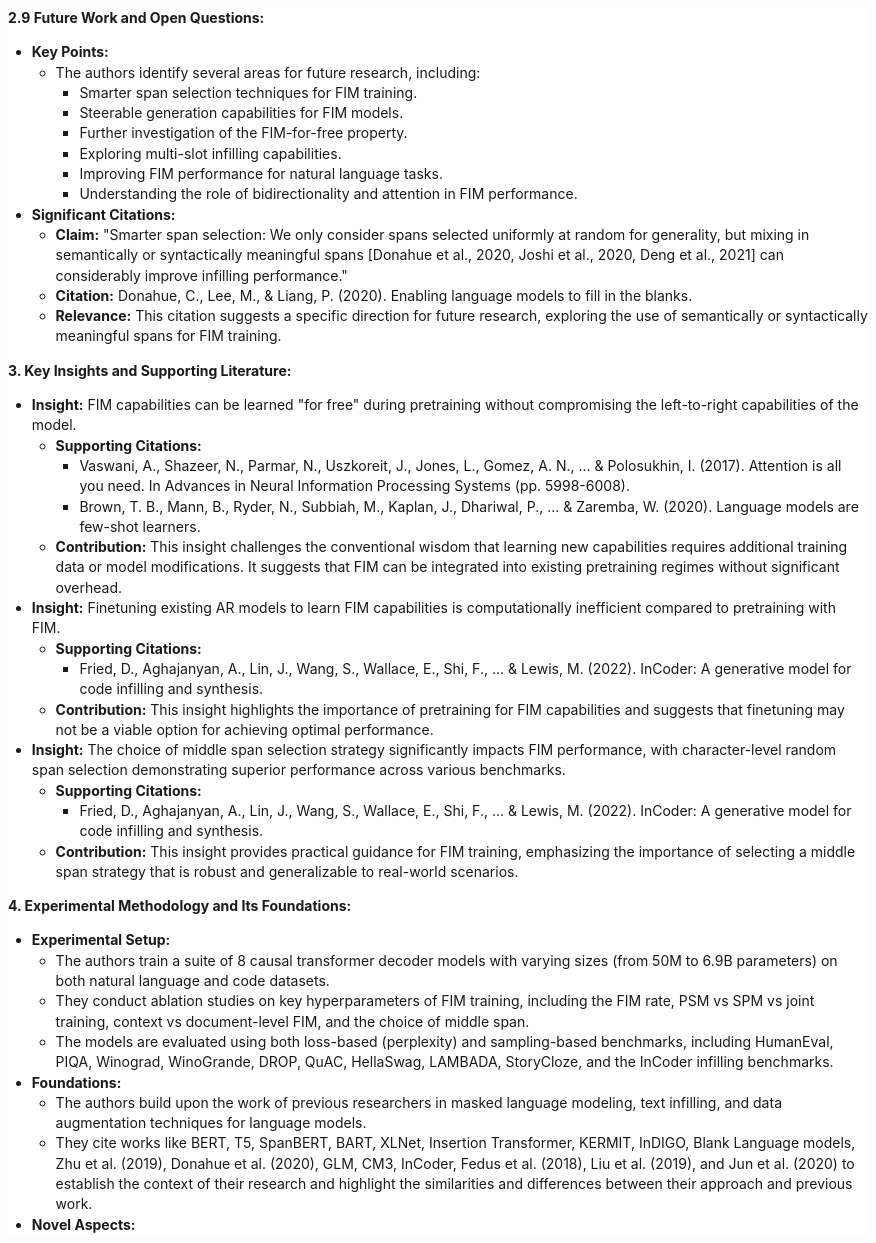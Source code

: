 **2.9 Future Work and Open Questions:**

- **Key Points:**
    - The authors identify several areas for future research, including:
        - Smarter span selection techniques for FIM training.
        - Steerable generation capabilities for FIM models.
        - Further investigation of the FIM-for-free property.
        - Exploring multi-slot infilling capabilities.
        - Improving FIM performance for natural language tasks.
        - Understanding the role of bidirectionality and attention in FIM performance.
- **Significant Citations:**
    - **Claim:** "Smarter span selection: We only consider spans selected uniformly at random for generality, but mixing in semantically or syntactically meaningful spans [Donahue et al., 2020, Joshi et al., 2020, Deng et al., 2021] can considerably improve infilling performance."
    - **Citation:** Donahue, C., Lee, M., & Liang, P. (2020). Enabling language models to fill in the blanks.
    - **Relevance:** This citation suggests a specific direction for future research, exploring the use of semantically or syntactically meaningful spans for FIM training.

**3. Key Insights and Supporting Literature:**

- **Insight:** FIM capabilities can be learned "for free" during pretraining without compromising the left-to-right capabilities of the model.
    - **Supporting Citations:**
        - Vaswani, A., Shazeer, N., Parmar, N., Uszkoreit, J., Jones, L., Gomez, A. N., ... & Polosukhin, I. (2017). Attention is all you need. In Advances in Neural Information Processing Systems (pp. 5998-6008).
        - Brown, T. B., Mann, B., Ryder, N., Subbiah, M., Kaplan, J., Dhariwal, P., ... & Zaremba, W. (2020). Language models are few-shot learners.
    - **Contribution:** This insight challenges the conventional wisdom that learning new capabilities requires additional training data or model modifications. It suggests that FIM can be integrated into existing pretraining regimes without significant overhead.
- **Insight:** Finetuning existing AR models to learn FIM capabilities is computationally inefficient compared to pretraining with FIM.
    - **Supporting Citations:**
        - Fried, D., Aghajanyan, A., Lin, J., Wang, S., Wallace, E., Shi, F., ... & Lewis, M. (2022). InCoder: A generative model for code infilling and synthesis.
    - **Contribution:** This insight highlights the importance of pretraining for FIM capabilities and suggests that finetuning may not be a viable option for achieving optimal performance.
- **Insight:** The choice of middle span selection strategy significantly impacts FIM performance, with character-level random span selection demonstrating superior performance across various benchmarks.
    - **Supporting Citations:**
        - Fried, D., Aghajanyan, A., Lin, J., Wang, S., Wallace, E., Shi, F., ... & Lewis, M. (2022). InCoder: A generative model for code infilling and synthesis.
    - **Contribution:** This insight provides practical guidance for FIM training, emphasizing the importance of selecting a middle span strategy that is robust and generalizable to real-world scenarios.

**4. Experimental Methodology and Its Foundations:**

- **Experimental Setup:**
    - The authors train a suite of 8 causal transformer decoder models with varying sizes (from 50M to 6.9B parameters) on both natural language and code datasets.
    - They conduct ablation studies on key hyperparameters of FIM training, including the FIM rate, PSM vs SPM vs joint training, context vs document-level FIM, and the choice of middle span.
    - The models are evaluated using both loss-based (perplexity) and sampling-based benchmarks, including HumanEval, PIQA, Winograd, WinoGrande, DROP, QuAC, HellaSwag, LAMBADA, StoryCloze, and the InCoder infilling benchmarks.
- **Foundations:**
    - The authors build upon the work of previous researchers in masked language modeling, text infilling, and data augmentation techniques for language models.
    - They cite works like BERT, T5, SpanBERT, BART, XLNet, Insertion Transformer, KERMIT, InDIGO, Blank Language models, Zhu et al. (2019), Donahue et al. (2020), GLM, CM3, InCoder, Fedus et al. (2018), Liu et al. (2019), and Jun et al. (2020) to establish the context of their research and highlight the similarities and differences between their approach and previous work.
- **Novel Aspects:**